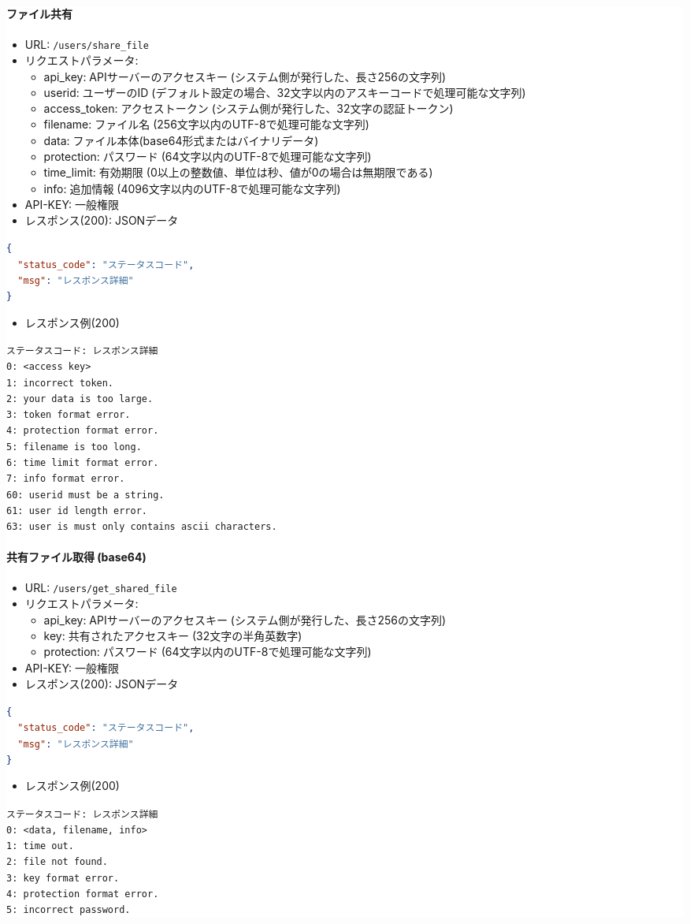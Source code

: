 #### ファイル共有
- URL: `/users/share_file`
- リクエストパラメータ:
    - api_key: APIサーバーのアクセスキー (システム側が発行した、長さ256の文字列)
    - userid: ユーザーのID (デフォルト設定の場合、32文字以内のアスキーコードで処理可能な文字列)
    - access_token: アクセストークン (システム側が発行した、32文字の認証トークン)
    - filename: ファイル名 (256文字以内のUTF-8で処理可能な文字列)
    - data: ファイル本体(base64形式またはバイナリデータ)
    - protection: パスワード (64文字以内のUTF-8で処理可能な文字列)
    - time_limit: 有効期限 (0以上の整数値、単位は秒、値が0の場合は無期限である)
    - info: 追加情報 (4096文字以内のUTF-8で処理可能な文字列)
- API-KEY: 一般権限
- レスポンス(200): JSONデータ
```json
{
  "status_code": "ステータスコード",
  "msg": "レスポンス詳細"  
}
```
- レスポンス例(200)
```
ステータスコード: レスポンス詳細
0: <access key>
1: incorrect token.
2: your data is too large.
3: token format error.
4: protection format error.
5: filename is too long.
6: time limit format error.
7: info format error.
60: userid must be a string.
61: user id length error.
63: user is must only contains ascii characters.
```

#### 共有ファイル取得 (base64)
- URL: `/users/get_shared_file`
- リクエストパラメータ:
    - api_key: APIサーバーのアクセスキー (システム側が発行した、長さ256の文字列)
    - key: 共有されたアクセスキー (32文字の半角英数字)
    - protection: パスワード (64文字以内のUTF-8で処理可能な文字列)
- API-KEY: 一般権限
- レスポンス(200): JSONデータ
```json
{
  "status_code": "ステータスコード",
  "msg": "レスポンス詳細"  
}
```
- レスポンス例(200)
```
ステータスコード: レスポンス詳細
0: <data, filename, info>
1: time out.
2: file not found.
3: key format error.
4: protection format error.
5: incorrect password.
```
